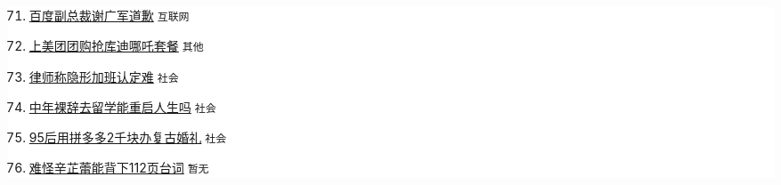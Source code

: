 71. [百度副总裁谢广军道歉](https://m.weibo.cn/search?containerid=100103type%3D1%26t%3D10%26q%3D%E7%99%BE%E5%BA%A6%E5%89%AF%E6%80%BB%E8%A3%81%E8%B0%A2%E5%B9%BF%E5%86%9B%E9%81%93%E6%AD%89&stream_entry_id=31&isnewpage=1&extparam=seat%3D1%26lcate%3D5001%26filter_type%3Drealtimehot%26c_type%3D31%26cate%3D5001%26q%3D%25E7%2599%25BE%25E5%25BA%25A6%25E5%2589%25AF%25E6%2580%25BB%25E8%25A3%2581%25E8%25B0%25A2%25E5%25B9%25BF%25E5%2586%259B%25E9%2581%2593%25E6%25AD%2589%26pos%3D0%26flag%3D4%26stream_entry_id%3D31%26realpos%3D1%26band_rank%3D1%26dgr%3D0%26display_time%3D1742215036%26pre_seqid%3D174221503607703082461136) `互联网` 

72. [上美团团购抢库迪哪吒套餐](https://m.weibo.cn/search?containerid=100103type%3D1%26t%3D10%26q%3D%23%E4%B8%8A%E7%BE%8E%E5%9B%A2%E5%9B%A2%E8%B4%AD%E6%8A%A2%E5%BA%93%E8%BF%AA%E5%93%AA%E5%90%92%E5%A5%97%E9%A4%90%23&stream_entry_id=31&isnewpage=1&extparam=seat%3D1%26lcate%3D5001%26filter_type%3Drealtimehot%26topic_ad%3D1%26c_type%3D31%26cate%3D5001%26band_rank%3D4%26pos%3D3%26q%3D%2523%25E4%25B8%258A%25E7%25BE%258E%25E5%259B%25A2%25E5%259B%25A2%25E8%25B4%25AD%25E6%258A%25A2%25E5%25BA%2593%25E8%25BF%25AA%25E5%2593%25AA%25E5%2590%2592%25E5%25A5%2597%25E9%25A4%2590%2523%26stream_entry_id%3D31%26is_ad_pos%3D1%26dgr%3D0%26adid%3D279205%26display_time%3D1742215036%26pre_seqid%3D174221503607703082461136) `其他` 

73. [律师称隐形加班认定难](https://m.weibo.cn/search?containerid=100103type%3D1%26t%3D10%26q%3D%23%E5%BE%8B%E5%B8%88%E7%A7%B0%E9%9A%90%E5%BD%A2%E5%8A%A0%E7%8F%AD%E8%AE%A4%E5%AE%9A%E9%9A%BE%23&stream_entry_id=31&isnewpage=1&extparam=seat%3D1%26lcate%3D5001%26filter_type%3Drealtimehot%26c_type%3D31%26cate%3D5001%26q%3D%2523%25E5%25BE%258B%25E5%25B8%2588%25E7%25A7%25B0%25E9%259A%2590%25E5%25BD%25A2%25E5%258A%25A0%25E7%258F%25AD%25E8%25AE%25A4%25E5%25AE%259A%25E9%259A%25BE%2523%26pos%3D10%26flag%3D1%26stream_entry_id%3D31%26realpos%3D10%26band_rank%3D10%26dgr%3D0%26display_time%3D1742215036%26pre_seqid%3D174221503607703082461136) `社会` 

74. [中年裸辞去留学能重启人生吗](https://m.weibo.cn/search?containerid=100103type%3D1%26t%3D10%26q%3D%23%E4%B8%AD%E5%B9%B4%E8%A3%B8%E8%BE%9E%E5%8E%BB%E7%95%99%E5%AD%A6%E8%83%BD%E9%87%8D%E5%90%AF%E4%BA%BA%E7%94%9F%E5%90%97%23&stream_entry_id=31&isnewpage=1&extparam=seat%3D1%26lcate%3D5001%26filter_type%3Drealtimehot%26c_type%3D31%26cate%3D5001%26q%3D%2523%25E4%25B8%25AD%25E5%25B9%25B4%25E8%25A3%25B8%25E8%25BE%259E%25E5%258E%25BB%25E7%2595%2599%25E5%25AD%25A6%25E8%2583%25BD%25E9%2587%258D%25E5%2590%25AF%25E4%25BA%25BA%25E7%2594%259F%25E5%2590%2597%2523%26pos%3D14%26flag%3D1%26stream_entry_id%3D31%26realpos%3D14%26band_rank%3D14%26dgr%3D0%26display_time%3D1742215036%26pre_seqid%3D174221503607703082461136) `社会` 

75. [95后用拼多多2千块办复古婚礼](https://m.weibo.cn/search?containerid=100103type%3D1%26t%3D10%26q%3D%2395%E5%90%8E%E7%94%A8%E6%8B%BC%E5%A4%9A%E5%A4%9A2%E5%8D%83%E5%9D%97%E5%8A%9E%E5%A4%8D%E5%8F%A4%E5%A9%9A%E7%A4%BC%23&stream_entry_id=31&isnewpage=1&extparam=seat%3D1%26lcate%3D5001%26dgr%3D0%26c_type%3D31%26q%3D%252395%25E5%2590%258E%25E7%2594%25A8%25E6%258B%25BC%25E5%25A4%259A%25E5%25A4%259A2%25E5%258D%2583%25E5%259D%2597%25E5%258A%259E%25E5%25A4%258D%25E5%258F%25A4%25E5%25A9%259A%25E7%25A4%25BC%2523%26cate%3D5001%26flag%3D0%26pos%3D15%26band_rank%3D15%26stream_entry_id%3D31%26realpos%3D15%26filter_type%3Drealtimehot%26adid%3D279354%26display_time%3D1742215036%26pre_seqid%3D174221503607703082461136) `社会` 

76. [难怪辛芷蕾能背下112页台词](https://m.weibo.cn/search?containerid=100103type%3D1%26t%3D10%26q%3D%E9%9A%BE%E6%80%AA%E8%BE%9B%E8%8A%B7%E8%95%BE%E8%83%BD%E8%83%8C%E4%B8%8B112%E9%A1%B5%E5%8F%B0%E8%AF%8D&stream_entry_id=31&isnewpage=1&extparam=seat%3D1%26lcate%3D5001%26filter_type%3Drealtimehot%26c_type%3D31%26cate%3D5001%26q%3D%25E9%259A%25BE%25E6%2580%25AA%25E8%25BE%259B%25E8%258A%25B7%25E8%2595%25BE%25E8%2583%25BD%25E8%2583%258C%25E4%25B8%258B112%25E9%25A1%25B5%25E5%258F%25B0%25E8%25AF%258D%26pos%3D16%26flag%3D2%26stream_entry_id%3D31%26realpos%3D16%26band_rank%3D16%26dgr%3D0%26display_time%3D1742215036%26pre_seqid%3D174221503607703082461136) `暂无` 

